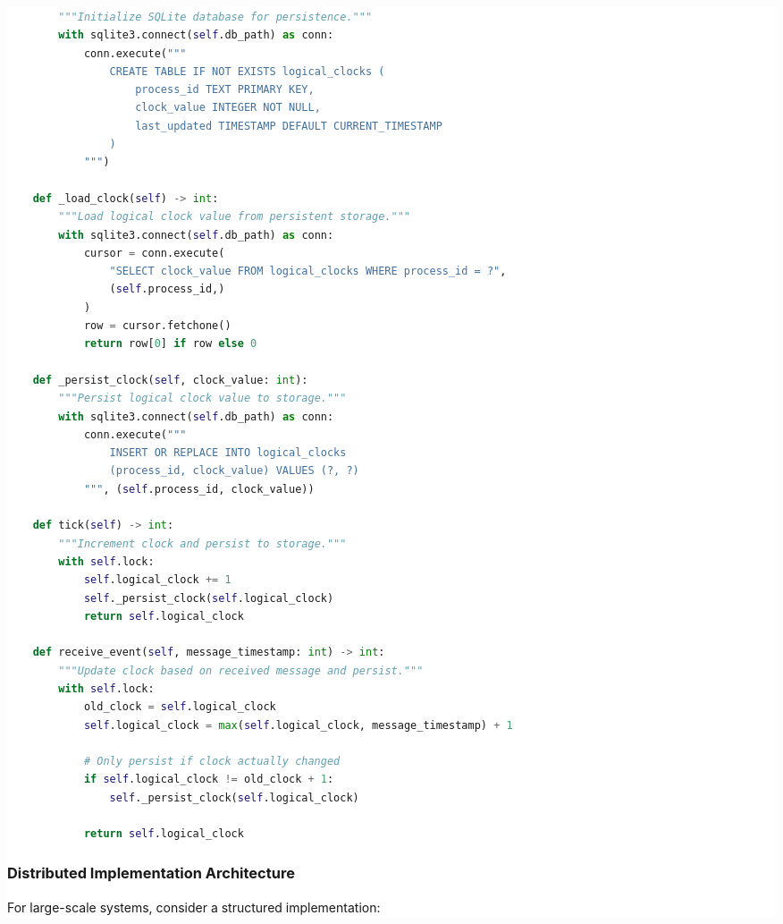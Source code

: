 ```python
        """Initialize SQLite database for persistence."""
        with sqlite3.connect(self.db_path) as conn:
            conn.execute("""
                CREATE TABLE IF NOT EXISTS logical_clocks (
                    process_id TEXT PRIMARY KEY,
                    clock_value INTEGER NOT NULL,
                    last_updated TIMESTAMP DEFAULT CURRENT_TIMESTAMP
                )
            """)
    
    def _load_clock(self) -> int:
        """Load logical clock value from persistent storage."""
        with sqlite3.connect(self.db_path) as conn:
            cursor = conn.execute(
                "SELECT clock_value FROM logical_clocks WHERE process_id = ?",
                (self.process_id,)
            )
            row = cursor.fetchone()
            return row[0] if row else 0
    
    def _persist_clock(self, clock_value: int):
        """Persist logical clock value to storage."""
        with sqlite3.connect(self.db_path) as conn:
            conn.execute("""
                INSERT OR REPLACE INTO logical_clocks 
                (process_id, clock_value) VALUES (?, ?)
            """, (self.process_id, clock_value))
    
    def tick(self) -> int:
        """Increment clock and persist to storage."""
        with self.lock:
            self.logical_clock += 1
            self._persist_clock(self.logical_clock)
            return self.logical_clock
    
    def receive_event(self, message_timestamp: int) -> int:
        """Update clock based on received message and persist."""
        with self.lock:
            old_clock = self.logical_clock
            self.logical_clock = max(self.logical_clock, message_timestamp) + 1
            
            # Only persist if clock actually changed
            if self.logical_clock != old_clock + 1:
                self._persist_clock(self.logical_clock)
            
            return self.logical_clock
```

### Distributed Implementation Architecture

For large-scale systems, consider a structured implementation:
